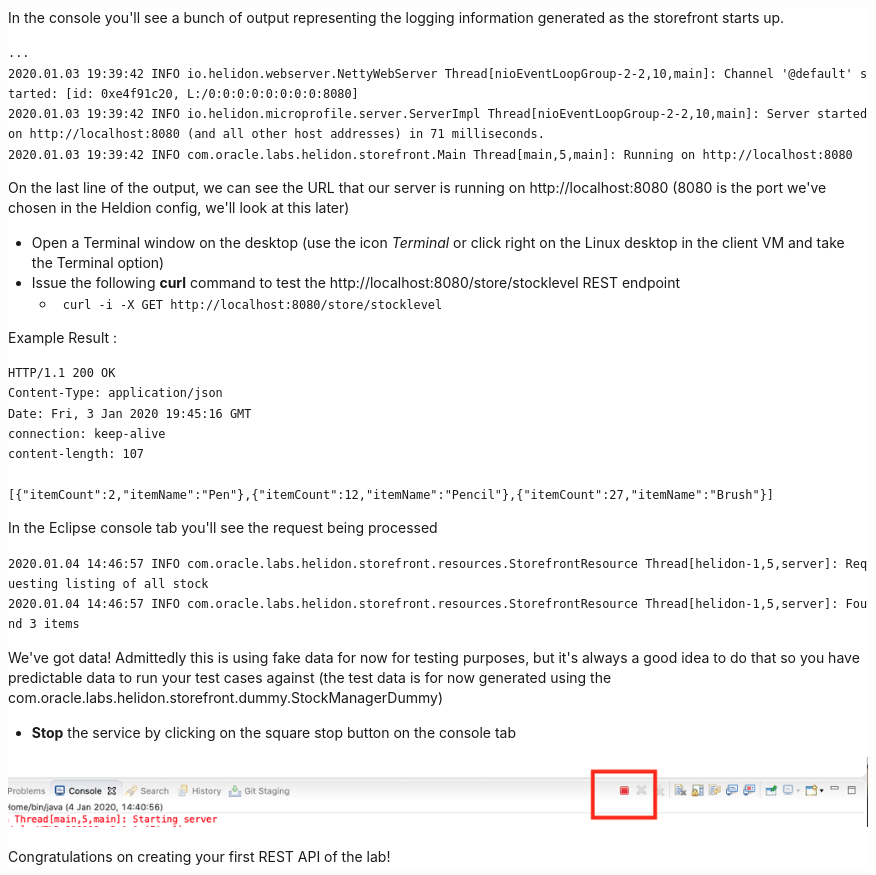 In the console you'll see a bunch of output representing the logging information generated as the storefront starts up.

```
... 
2020.01.03 19:39:42 INFO io.helidon.webserver.NettyWebServer Thread[nioEventLoopGroup-2-2,10,main]: Channel '@default' started: [id: 0xe4f91c20, L:/0:0:0:0:0:0:0:0:8080]
2020.01.03 19:39:42 INFO io.helidon.microprofile.server.ServerImpl Thread[nioEventLoopGroup-2-2,10,main]: Server started on http://localhost:8080 (and all other host addresses) in 71 milliseconds.
2020.01.03 19:39:42 INFO com.oracle.labs.helidon.storefront.Main Thread[main,5,main]: Running on http://localhost:8080
```

On the last line of the output, we can see the URL that our server is running on http://localhost:8080 (8080 is the port we've chosen in the Heldion config, we'll look at this later)

- Open a Terminal window on the desktop (use the icon *Terminal* or click right on the Linux desktop in the client VM and take the Terminal option)
- Issue the following **curl** command to test the http://localhost:8080/store/stocklevel REST endpoint
  - ` curl -i -X GET http://localhost:8080/store/stocklevel`

Example Result : 

```
HTTP/1.1 200 OK
Content-Type: application/json
Date: Fri, 3 Jan 2020 19:45:16 GMT
connection: keep-alive
content-length: 107

[{"itemCount":2,"itemName":"Pen"},{"itemCount":12,"itemName":"Pencil"},{"itemCount":27,"itemName":"Brush"}]
```

In the Eclipse console tab you'll see the request being processed

```
2020.01.04 14:46:57 INFO com.oracle.labs.helidon.storefront.resources.StorefrontResource Thread[helidon-1,5,server]: Requesting listing of all stock
2020.01.04 14:46:57 INFO com.oracle.labs.helidon.storefront.resources.StorefrontResource Thread[helidon-1,5,server]: Found 3 items
```

We've got data! Admittedly this is using fake data for now for testing purposes, but it's always a good idea to do that so you have predictable data to run your test cases against (the test data is for now generated using the com.oracle.labs.helidon.storefront.dummy.StockManagerDummy)

- **Stop** the service by clicking on the square stop button on the console tab

![eclipse-stop-console-tab](images/eclipse-stop-console-tab.png)

Congratulations on creating your first REST API of the lab!
